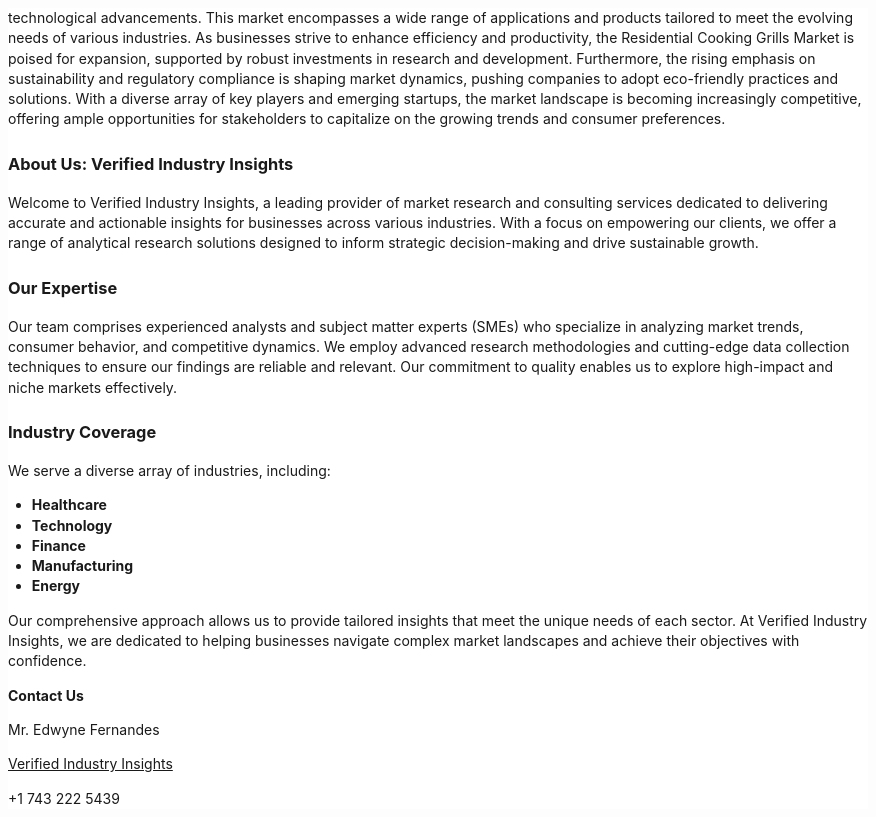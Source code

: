 technological advancements. This market encompasses a wide range of applications and products tailored to meet the evolving needs of various industries. As businesses strive to enhance efficiency and productivity, the Residential Cooking Grills Market is poised for expansion, supported by robust investments in research and development. Furthermore, the rising emphasis on sustainability and regulatory compliance is shaping market dynamics, pushing companies to adopt eco-friendly practices and solutions. With a diverse array of key players and emerging startups, the market landscape is becoming increasingly competitive, offering ample opportunities for stakeholders to capitalize on the growing trends and consumer preferences.</p><h3>About Us: Verified Industry Insights</h3><p>Welcome to Verified Industry Insights, a leading provider of market research and consulting services dedicated to delivering accurate and actionable insights for businesses across various industries. With a focus on empowering our clients, we offer a range of analytical research solutions designed to inform strategic decision-making and drive sustainable growth.</p><h3>Our Expertise</h3><p>Our team comprises experienced analysts and subject matter experts (SMEs) who specialize in analyzing market trends, consumer behavior, and competitive dynamics. We employ advanced research methodologies and cutting-edge data collection techniques to ensure our findings are reliable and relevant. Our commitment to quality enables us to explore high-impact and niche markets effectively.</p><h3>Industry Coverage</h3><p>We serve a diverse array of industries, including:</p><ul><li><strong>Healthcare</strong></li><li><strong>Technology</strong></li><li><strong>Finance</strong></li><li><strong>Manufacturing</strong></li><li><strong>Energy</strong></li></ul><p>Our comprehensive approach allows us to provide tailored insights that meet the unique needs of each sector. At Verified Industry Insights, we are dedicated to helping businesses navigate complex market landscapes and achieve their objectives with confidence.</p><p><strong>Contact Us</strong></p><p>Mr. Edwyne Fernandes</p><p><a href="https://www.verifiedindustryinsights.com/">Verified Industry Insights</a></p><p>+1 743 222 5439</p>
